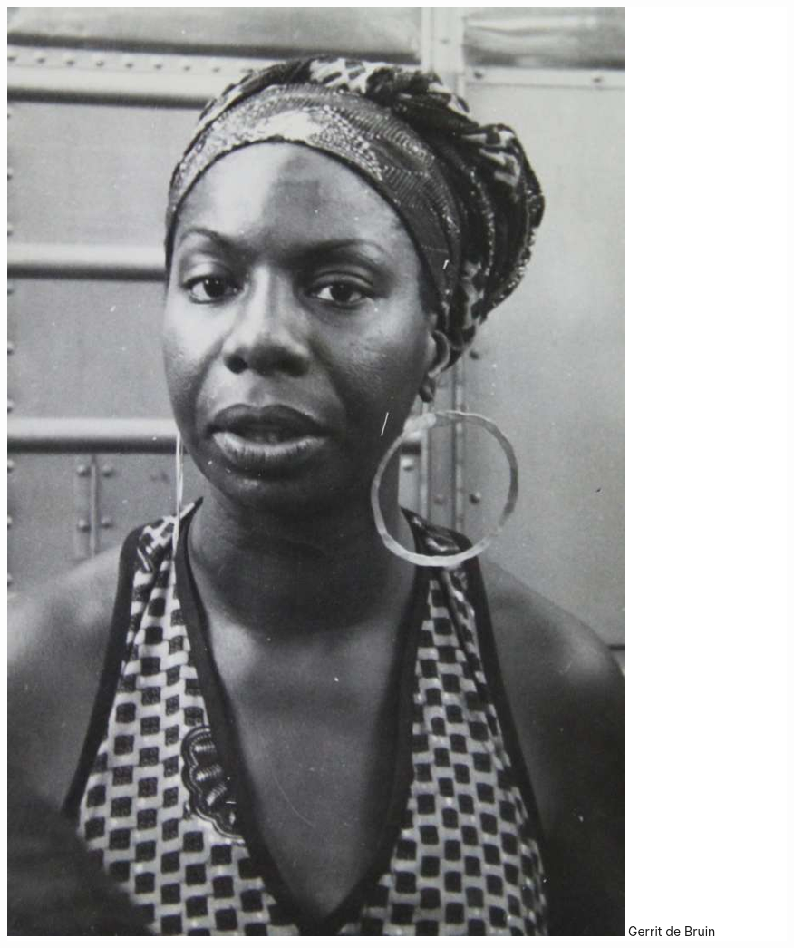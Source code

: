![A photo of Nina Simone circa 1969](../_resources/c68b7f21a9d9fcdf0e68604d2f568617.jpg)
Gerrit de Bruin

